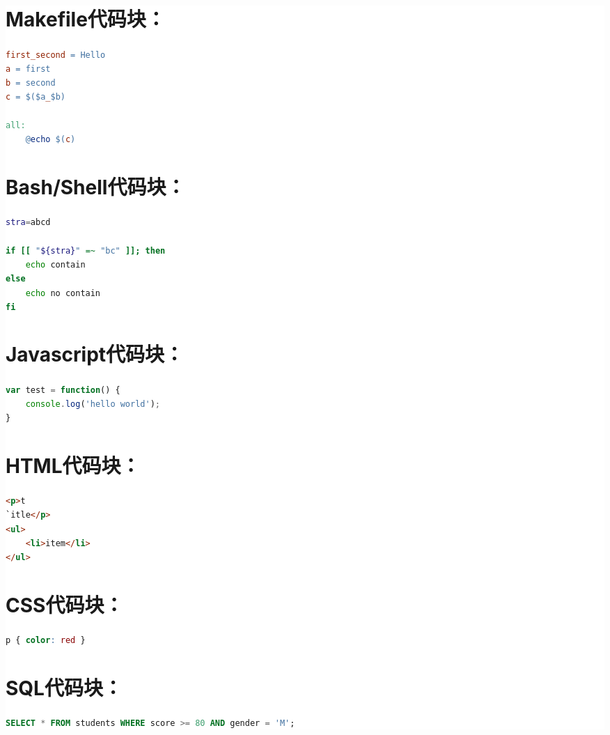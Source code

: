 Makefile代码块：
===

``` makefile
first_second = Hello      
a = first      
b = second      
c = $($a_$b)　　　    

all:      
    @echo $(c) 
```

Bash/Shell代码块：
===

``` bash
stra=abcd

if [[ "${stra}" =~ "bc" ]]; then
    echo contain
else
    echo no contain
fi
```

Javascript代码块：
===

``` javascript
var test = function() {
    console.log('hello world');
}
```

HTML代码块：
===

``` html
<p>t
`itle</p>
<ul>
    <li>item</li>
</ul>
```

CSS代码块：
===

``` css
p { color: red }
```

SQL代码块：
===

``` sql
SELECT * FROM students WHERE score >= 80 AND gender = 'M';
```
